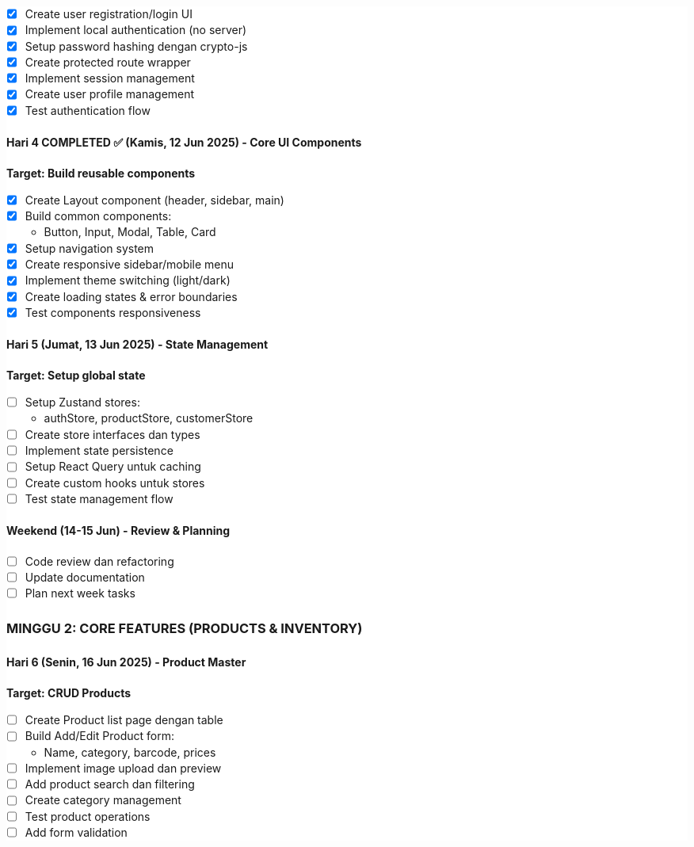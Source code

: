 - [x] Create user registration/login UI
- [x] Implement local authentication (no server)
- [x] Setup password hashing dengan crypto-js
- [x] Create protected route wrapper
- [x] Implement session management
- [x] Create user profile management
- [x] Test authentication flow

#### **Hari 4 COMPLETED ✅ (Kamis, 12 Jun 2025) - Core UI Components**

**Target: Build reusable components**

- [x] Create Layout component (header, sidebar, main)
- [x] Build common components:
  - Button, Input, Modal, Table, Card
- [x] Setup navigation system
- [x] Create responsive sidebar/mobile menu
- [x] Implement theme switching (light/dark)
- [x] Create loading states & error boundaries
- [x] Test components responsiveness

#### **Hari 5 (Jumat, 13 Jun 2025) - State Management**

**Target: Setup global state**

- [ ] Setup Zustand stores:
  - authStore, productStore, customerStore
- [ ] Create store interfaces dan types
- [ ] Implement state persistence
- [ ] Setup React Query untuk caching
- [ ] Create custom hooks untuk stores
- [ ] Test state management flow

#### **Weekend (14-15 Jun) - Review & Planning**

- [ ] Code review dan refactoring
- [ ] Update documentation
- [ ] Plan next week tasks

### **MINGGU 2: CORE FEATURES (PRODUCTS & INVENTORY)**

#### **Hari 6 (Senin, 16 Jun 2025) - Product Master**

**Target: CRUD Products**

- [ ] Create Product list page dengan table
- [ ] Build Add/Edit Product form:
  - Name, category, barcode, prices
- [ ] Implement image upload dan preview
- [ ] Add product search dan filtering
- [ ] Create category management
- [ ] Test product operations
- [ ] Add form validation
